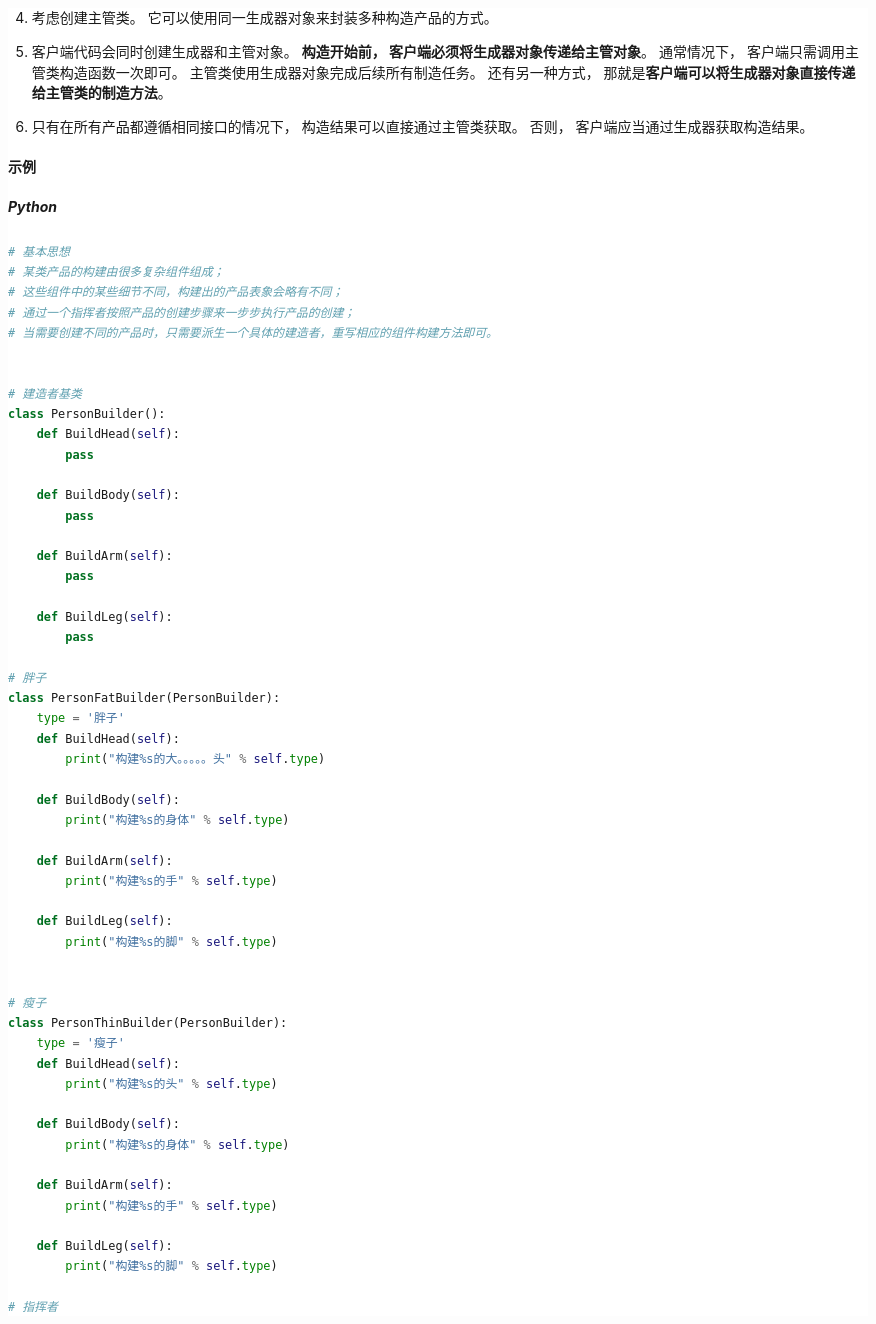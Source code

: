 4. 考虑创建主管类。 它可以使用同一生成器对象来封装多种构造产品的方式。

5. 客户端代码会同时创建生成器和主管对象。 **构造开始前， 客户端必须将生成器对象传递给主管对象**。 通常情况下， 客户端只需调用主管类构造函数一次即可。 主管类使用生成器对象完成后续所有制造任务。 还有另一种方式， 那就是**客户端可以将生成器对象直接传递给主管类的制造方法**。

6. 只有在所有产品都遵循相同接口的情况下， 构造结果可以直接通过主管类获取。 否则， 客户端应当通过生成器获取构造结果。

#### 示例

##### Python

```python
# 基本思想
# 某类产品的构建由很多复杂组件组成；
# 这些组件中的某些细节不同，构建出的产品表象会略有不同；
# 通过一个指挥者按照产品的创建步骤来一步步执行产品的创建；
# 当需要创建不同的产品时，只需要派生一个具体的建造者，重写相应的组件构建方法即可。

 
# 建造者基类
class PersonBuilder():
    def BuildHead(self):
        pass
 
    def BuildBody(self):
        pass
 
    def BuildArm(self):
        pass
 
    def BuildLeg(self):
        pass
 
# 胖子
class PersonFatBuilder(PersonBuilder):
    type = '胖子'
    def BuildHead(self):
        print("构建%s的大。。。。。头" % self.type)
 
    def BuildBody(self):
        print("构建%s的身体" % self.type)
 
    def BuildArm(self):
        print("构建%s的手" % self.type)
 
    def BuildLeg(self):
        print("构建%s的脚" % self.type)
 
 
# 瘦子
class PersonThinBuilder(PersonBuilder):
    type = '瘦子'
    def BuildHead(self):
        print("构建%s的头" % self.type)
 
    def BuildBody(self):
        print("构建%s的身体" % self.type)
 
    def BuildArm(self):
        print("构建%s的手" % self.type)
 
    def BuildLeg(self):
        print("构建%s的脚" % self.type)
 
# 指挥者
```